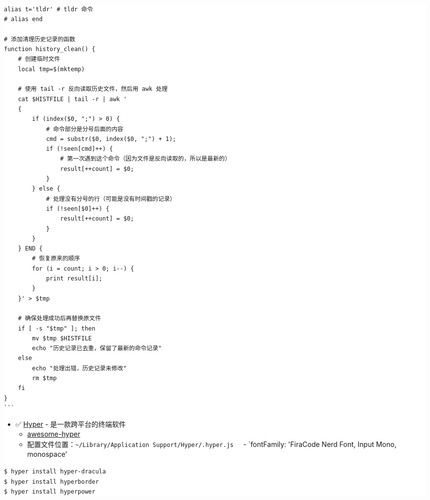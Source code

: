 ````ad-info
alias t='tldr' # tldr 命令
# alias end

# 添加清理历史记录的函数
function history_clean() {
    # 创建临时文件
    local tmp=$(mktemp)

    # 使用 tail -r 反向读取历史文件，然后用 awk 处理
    cat $HISTFILE | tail -r | awk '
    {
        if (index($0, ";") > 0) {
            # 命令部分是分号后面的内容
            cmd = substr($0, index($0, ";") + 1);
            if (!seen[cmd]++) {
                # 第一次遇到这个命令（因为文件是反向读取的，所以是最新的）
                result[++count] = $0;
            }
        } else {
            # 处理没有分号的行（可能是没有时间戳的记录）
            if (!seen[$0]++) {
                result[++count] = $0;
            }
        }
    } END {
        # 恢复原来的顺序
        for (i = count; i > 0; i--) {
            print result[i];
        }
    }' > $tmp

    # 确保处理成功后再替换原文件
    if [ -s "$tmp" ]; then
        mv $tmp $HISTFILE
        echo "历史记录已去重，保留了最新的命令记录"
    else
        echo "处理出错，历史记录未修改"
        rm $tmp
    fi
}
```
````

- ✅️ [Hyper](https://hyper.is/) - 是一款跨平台的终端软件
	- [awesome-hyper](https://github.com/bnb/awesome-hyper)
	- 配置文件位置：`~/Library/Application Support/Hyper/.hyper.js`
    - `fontFamily: 'FiraCode Nerd Font, Input Mono, monospace'

```bash
$ hyper install hyper-dracula
$ hyper install hyperborder
$ hyper install hyperpower
```
